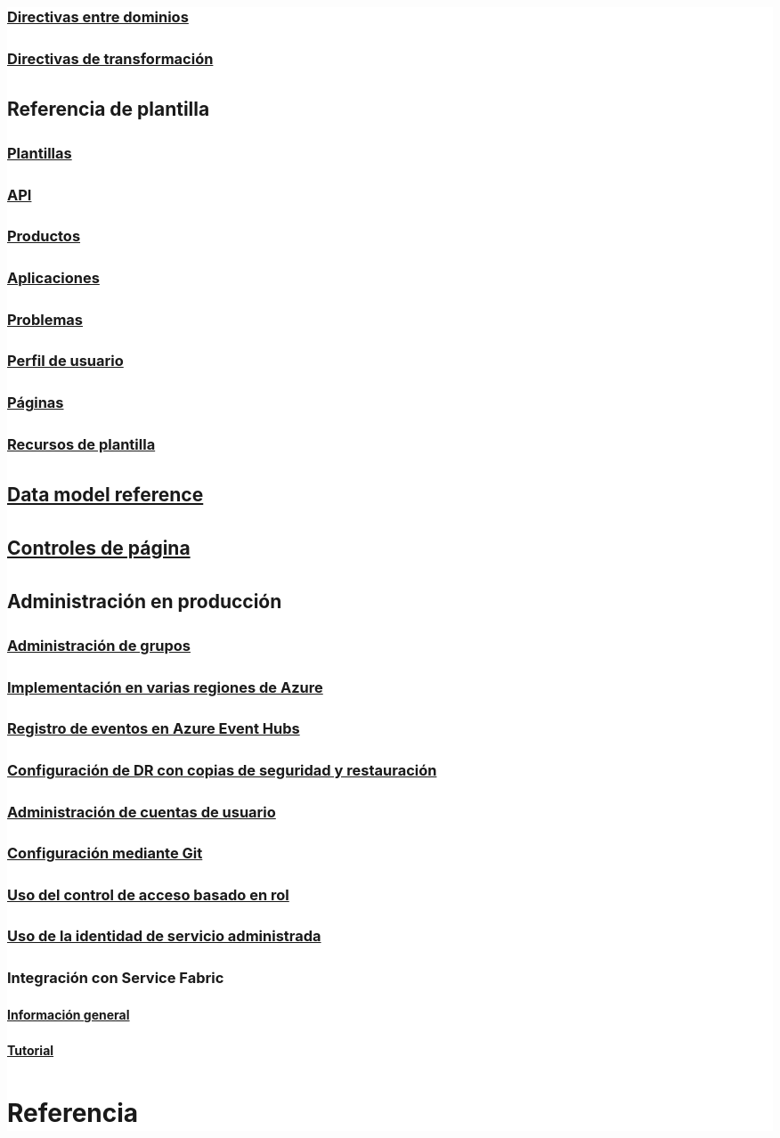 ### [Directivas entre dominios](api-management-cross-domain-policies.md)
### [Directivas de transformación](api-management-transformation-policies.md)
## Referencia de plantilla
### [Plantillas](api-management-developer-portal-templates-reference.md)
### [API](api-management-api-templates.md)
### [Productos](api-management-product-templates.md)
### [Aplicaciones](api-management-application-templates.md)
### [Problemas](api-management-issue-templates.md)
### [Perfil de usuario](api-management-user-profile-templates.md)
### [Páginas](api-management-page-templates.md)
### [Recursos de plantilla](api-management-template-resources.md)
## [Data model reference](api-management-template-data-model-reference.md)
## [Controles de página](api-management-page-controls.md)
## Administración en producción
### [Administración de grupos](api-management-howto-create-groups.md)
### [Implementación en varias regiones de Azure](api-management-howto-deploy-multi-region.md)
### [Registro de eventos en Azure Event Hubs](api-management-howto-log-event-hubs.md)
### [Configuración de DR con copias de seguridad y restauración](api-management-howto-disaster-recovery-backup-restore.md)
### [Administración de cuentas de usuario](api-management-howto-create-or-invite-developers.md)
### [Configuración mediante Git](api-management-configuration-repository-git.md)
### [Uso del control de acceso basado en rol](api-management-role-based-access-control.md)
### [Uso de la identidad de servicio administrada](api-management-howto-use-managed-service-identity.md)
### Integración con Service Fabric
#### [Información general](../service-fabric/service-fabric-api-management-overview.md)
#### [Tutorial](../service-fabric/service-fabric-tutorial-deploy-api-management.md)
# Referencia